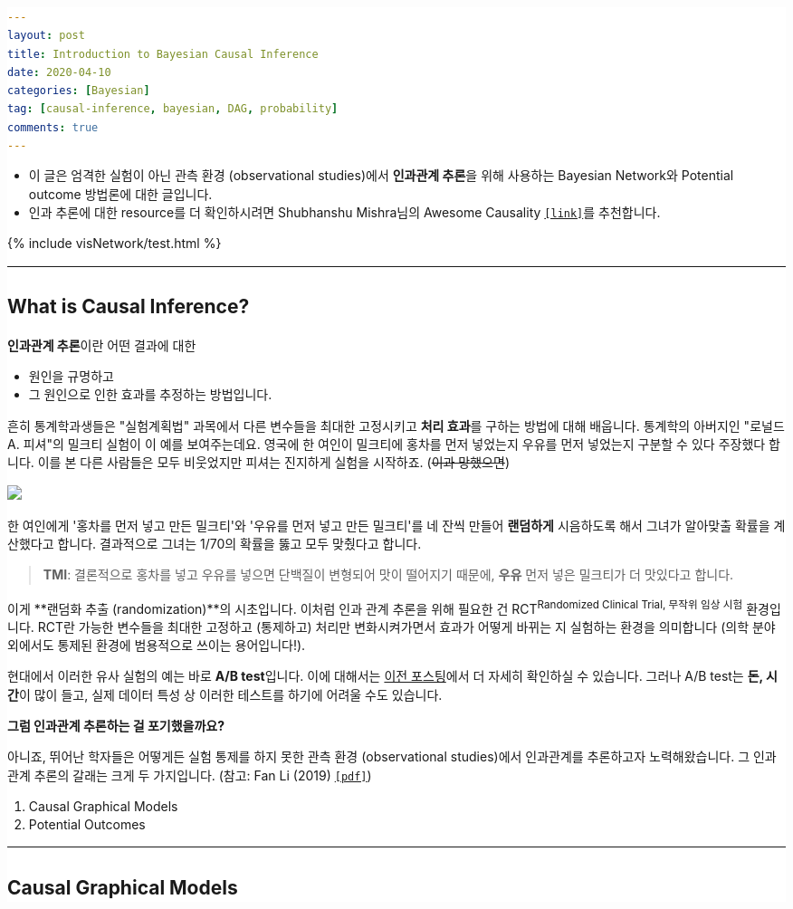 ```yaml
---
layout: post
title: Introduction to Bayesian Causal Inference
date: 2020-04-10
categories: [Bayesian]
tag: [causal-inference, bayesian, DAG, probability]
comments: true
---
```


* 이 글은 엄격한 실험이 아닌 관측 환경 (observational studies)에서 **인과관계 추론**을 위해 사용하는 Bayesian Network와 Potential outcome 방법론에 대한 글입니다.
* 인과 추론에 대한 resource를 더 확인하시려면 Shubhanshu Mishra님의 Awesome Causality [`[link]`](https://shubhanshu.com/awesome-causality/)를 추천합니다.
  
{% include visNetwork/test.html %}

---
## What is Causal Inference?

**인과관계 추론**이란 어떤 결과에 대한
* 원인을 규명하고
* 그 원인으로 인한 효과를 추정하는 방법입니다. 

흔히 통계학과생들은 "실험계획법" 과목에서 다른 변수들을 최대한 고정시키고 **처리 효과**를 구하는 방법에 대해 배웁니다. 통계학의 아버지인 "로널드 A. 피셔"의 밀크티 실험이 이 예를 보여주는데요.
영국에 한 여인이 밀크티에 홍차를 먼저 넣었는지 우유를 먼저 넣었는지 구분할 수 있다 주장했다 합니다. 이를 본 다른 사람들은 모두 비웃었지만 피셔는 진지하게 실험을 시작하죠. (~~이과 망했으면~~)

![](../../images/causal-1.jpg)

한 여인에게 '홍차를 먼저 넣고 만든 밀크티'와 '우유를 먼저 넣고 만든 밀크티'를 네 잔씩 만들어 **랜덤하게** 시음하도록 해서 그녀가 알아맞출 확률을 계산했다고 합니다. 결과적으로 그녀는 1/70의 확률을 뚫고 모두 맞췄다고 합니다. 

> **TMI**: 결론적으로 홍차를 넣고 우유를 넣으면 단백질이 변형되어 맛이 떨어지기 때문에, **우유** 먼저 넣은 밀크티가 더 맛있다고 합니다.

이게 **랜덤화 추출 (randomization)**의 시초입니다. 이처럼 인과 관계 추론을 위해 필요한 건 RCT<sup>Randomized Clinical Trial, 무작위 임상 시험</sup> 환경입니다. RCT란 가능한 변수들을 최대한 고정하고 (통제하고) 처리만 변화시켜가면서 효과가 어떻게 바뀌는 지 실험하는 환경을 의미합니다 (의학 분야 외에서도 통제된 환경에 범용적으로 쓰이는 용어입니다!).

현대에서 이러한 유사 실험의 예는 바로 **A/B test**입니다. 이에 대해서는 [이전 포스팅](../2020-03-02-abtest/)에서 더 자세히 확인하실 수 있습니다.
그러나 A/B test는 **돈, 시간**이 많이 들고, 실제 데이터 특성 상 이러한 테스트를 하기에 어려울 수도 있습니다. 

**그럼 인과관계 추론하는 걸 포기했을까요?**

아니죠, 뛰어난 학자들은 어떻게든 실험 통제를 하지 못한 관측 환경 (observational studies)에서 인과관계를 추론하고자 노력해왔습니다.
그 인과관계 추론의 갈래는 크게 두 가지입니다. (참고: Fan Li (2019) [`[pdf]`](https://mbi.osu.edu/sites/default/files/2019-07/bayesian_causal_tutorial_ohiostate_june2019.pdf))

1. Causal Graphical Models
2. Potential Outcomes


---
## Causal Graphical Models
